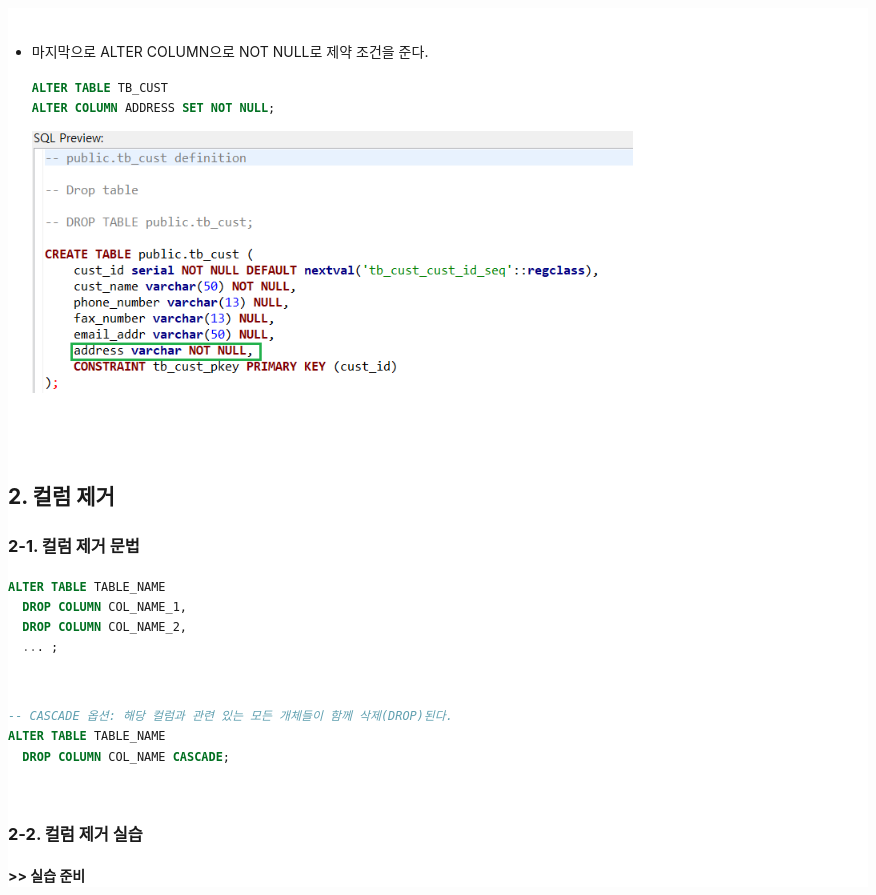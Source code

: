 <br />

* 마지막으로 ALTER COLUMN으로 NOT NULL로 제약 조건을 준다.

  ```SQL
  ALTER TABLE TB_CUST
  ALTER COLUMN ADDRESS SET NOT NULL;
  ```

  <img src="/images/S-SQL-Table-2/image-20201210142834604.png" alt="image-20201210142834604" style="zoom:80%;" />

<br />

<br />

## **2. 컬럼 제거**

### 2-1. 컬럼 제거 문법

```SQL
ALTER TABLE TABLE_NAME
  DROP COLUMN COL_NAME_1,
  DROP COLUMN COL_NAME_2, 
  ... ;
```

<br />

```SQL
-- CASCADE 옵션: 해당 컬럼과 관련 있는 모든 개체들이 함께 삭제(DROP)된다.
ALTER TABLE TABLE_NAME
  DROP COLUMN COL_NAME CASCADE;
```

<br />

### 2-2. 컬럼 제거 실습

#### >> 실습 준비

